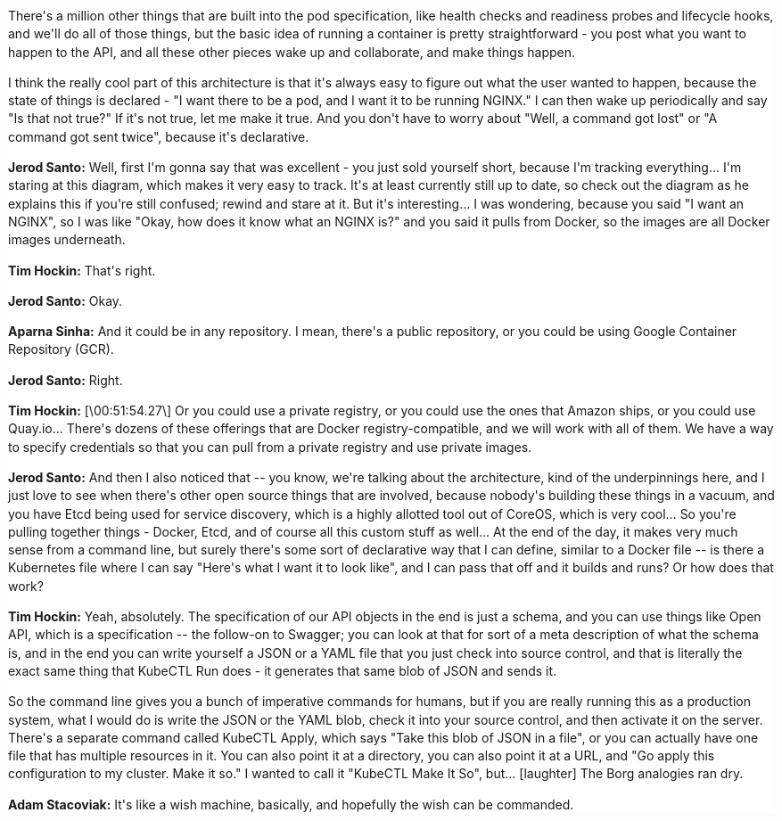 There's a million other things that are built into the pod specification, like health checks and readiness probes and lifecycle hooks, and we'll do all of those things, but the basic idea of running a container is pretty straightforward - you post what you want to happen to the API, and all these other pieces wake up and collaborate, and make things happen.

I think the really cool part of this architecture is that it's always easy to figure out what the user wanted to happen, because the state of things is declared - "I want there to be a pod, and I want it to be running NGINX." I can then wake up periodically and say "Is that not true?" If it's not true, let me make it true. And you don't have to worry about "Well, a command got lost" or "A command got sent twice", because it's declarative.

**Jerod Santo:** Well, first I'm gonna say that was excellent - you just sold yourself short, because I'm tracking everything... I'm staring at this diagram, which makes it very easy to track. It's at least currently still up to date, so check out the diagram as he explains this if you're still confused; rewind and stare at it. But it's interesting... I was wondering, because you said "I want an NGINX", so I was like "Okay, how does it know what an NGINX is?" and you said it pulls from Docker, so the images are all Docker images underneath.

**Tim Hockin:** That's right.

**Jerod Santo:** Okay.

**Aparna Sinha:** And it could be in any repository. I mean, there's a public repository, or you could be using Google Container Repository (GCR).

**Jerod Santo:** Right.

**Tim Hockin:** \[\\00:51:54.27\\\] Or you could use a private registry, or you could use the ones that Amazon ships, or you could use Quay.io... There's dozens of these offerings that are Docker registry-compatible, and we will work with all of them. We have a way to specify credentials so that you can pull from a private registry and use private images.

**Jerod Santo:** And then I also noticed that -- you know, we're talking about the architecture, kind of the underpinnings here, and I just love to see when there's other open source things that are involved, because nobody's building these things in a vacuum, and you have Etcd being used for service discovery, which is a highly allotted tool out of CoreOS, which is very cool... So you're pulling together things - Docker, Etcd, and of course all this custom stuff as well... At the end of the day, it makes very much sense from a command line, but surely there's some sort of declarative way that I can define, similar to a Docker file -- is there a Kubernetes file where I can say "Here's what I want it to look like", and I can pass that off and it builds and runs? Or how does that work?

**Tim Hockin:** Yeah, absolutely. The specification of our API objects in the end is just a schema, and you can use things like Open API, which is a specification -- the follow-on to Swagger; you can look at that for sort of a meta description of what the schema is, and in the end you can write yourself a JSON or a YAML file that you just check into source control, and that is literally the exact same thing that KubeCTL Run does - it generates that same blob of JSON and sends it.

So the command line gives you a bunch of imperative commands for humans, but if you are really running this as a production system, what I would do is write the JSON or the YAML blob, check it into your source control, and then activate it on the server. There's a separate command called KubeCTL Apply, which says "Take this blob of JSON in a file", or you can actually have one file that has multiple resources in it. You can also point it at a directory, you can also point it at a URL, and "Go apply this configuration to my cluster. Make it so." I wanted to call it "KubeCTL Make It So", but... \[laughter\] The Borg analogies ran dry.

**Adam Stacoviak:** It's like a wish machine, basically, and hopefully the wish can be commanded.
